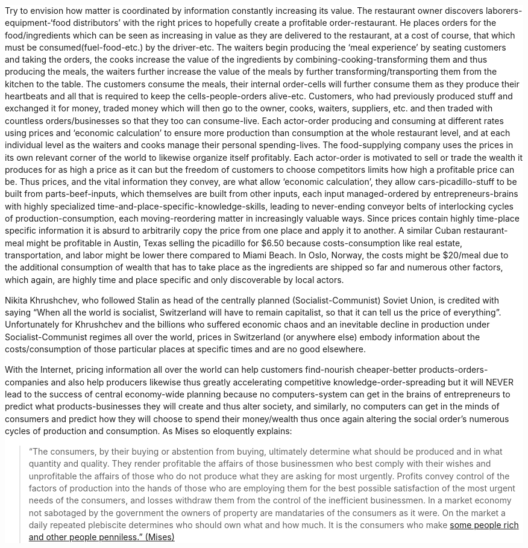 
Try to envision how matter is coordinated by information constantly increasing its value. The restaurant owner discovers laborers-equipment-‘food distributors’ with the right prices to hopefully create a profitable order-restaurant. He places orders for the food/ingredients which can be seen as increasing in value as they are delivered to the restaurant, at a cost of course, that which must be consumed(fuel-food-etc.) by the driver-etc. The waiters begin producing the ‘meal experience’ by seating customers and taking the orders, the cooks increase the value of the ingredients by combining-cooking-transforming them and thus producing the meals, the waiters further increase the value of the meals by further transforming/transporting them from the kitchen to the table. The customers consume the meals, their internal order-cells will further consume them as they produce their heartbeats and all that is required to keep the cells-people-orders alive-etc. Customers, who had previously produced stuff and exchanged it for money, traded money which will then go to the owner, cooks, waiters, suppliers, etc. and then traded with countless orders/businesses so that they too can consume-live. Each actor-order producing and consuming at different rates using prices and ‘economic calculation’ to ensure more production than consumption at the whole restaurant level, and at each individual level as the waiters and cooks manage their personal spending-lives. The food-supplying company uses the prices in its own relevant corner of the world to likewise organize itself profitably. Each actor-order is motivated to sell or trade the wealth it produces for as high a price as it can but the freedom of customers to choose competitors limits how high a profitable price can be. Thus prices, and the vital information they convey, are what allow ‘economic calculation’, they allow cars-picadillo-stuff to be built from parts-beef-inputs, which themselves are built from other inputs, each input managed-ordered by entrepreneurs-brains with highly specialized time-and-place-specific-knowledge-skills, leading to never-ending conveyor belts of interlocking cycles of production-consumption, each moving-reordering matter in increasingly valuable ways. Since prices contain highly time-place specific information it is absurd to arbitrarily copy the price from one place and apply it to another. A similar Cuban restaurant-meal might be profitable in Austin, Texas selling the picadillo for $6.50 because costs-consumption like real estate, transportation, and labor might be lower there compared to Miami Beach. In Oslo, Norway, the costs might be $20/meal due to the additional consumption of wealth that has to take place as the ingredients are shipped so far and numerous other factors, which again, are highly time and place specific and only discoverable by local actors.


Nikita Khrushchev, who followed Stalin as head of the centrally planned (Socialist-Communist) Soviet Union, is credited with saying “When all the world is socialist, Switzerland will have to remain capitalist, so that it can tell us the price of everything”. Unfortunately for Khrushchev and the billions who suffered economic chaos and an inevitable decline in production under Socialist-Communist regimes all over the world, prices in Switzerland (or anywhere else) embody information about the costs/consumption of those particular places at specific times and are no good elsewhere.

With the Internet, pricing information all over the world can help customers find-nourish cheaper-better products-orders-companies and also help producers likewise thus greatly accelerating competitive knowledge-order-spreading but it will NEVER lead to the success of central economy-wide planning because no computers-system can get in the brains of entrepreneurs to predict what products-businesses they will create and thus alter society, and similarly, no computers can get in the minds of consumers and predict how they will choose to spend their money/wealth thus once again altering the social order’s numerous cycles of production and consumption. As Mises so eloquently explains:

>“The consumers, by their buying or abstention from buying, ultimately determine what should be produced and in what quantity and quality. They render profitable the affairs of those businessmen who best comply with their wishes and unprofitable the affairs of those who do not produce what they are asking for most urgently. Profits convey control of the factors of production into the hands of those who are employing them for the best possible satisfaction of the most urgent needs of the consumers, and losses withdraw them from the control of the inefficient businessmen. In a market economy not sabotaged by the government the owners of property are mandataries of the consumers as it were. On the market a daily repeated plebiscite determines who should own what and how much. It is the consumers who make [some people rich and other people penniless.” (Mises)](https://fee.org/articles/inequality-of-wealth-and-incomes/)
